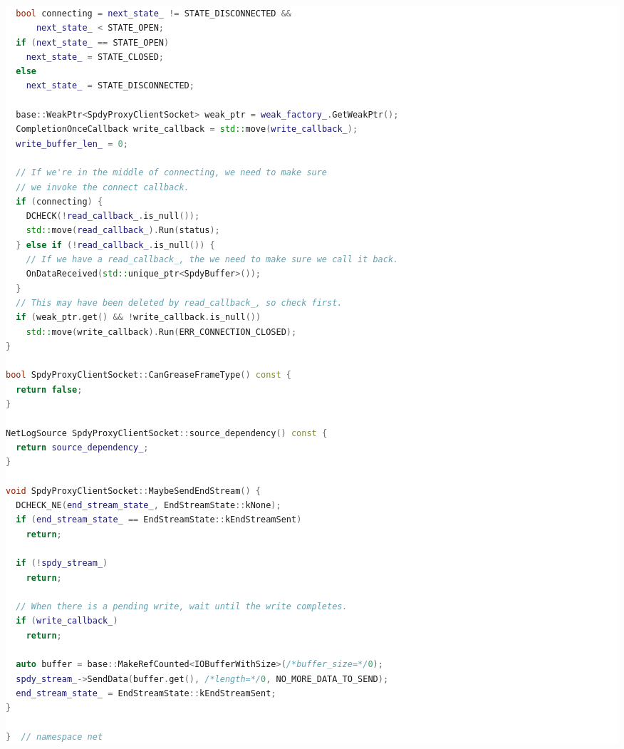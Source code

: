 ```cpp
  bool connecting = next_state_ != STATE_DISCONNECTED &&
      next_state_ < STATE_OPEN;
  if (next_state_ == STATE_OPEN)
    next_state_ = STATE_CLOSED;
  else
    next_state_ = STATE_DISCONNECTED;

  base::WeakPtr<SpdyProxyClientSocket> weak_ptr = weak_factory_.GetWeakPtr();
  CompletionOnceCallback write_callback = std::move(write_callback_);
  write_buffer_len_ = 0;

  // If we're in the middle of connecting, we need to make sure
  // we invoke the connect callback.
  if (connecting) {
    DCHECK(!read_callback_.is_null());
    std::move(read_callback_).Run(status);
  } else if (!read_callback_.is_null()) {
    // If we have a read_callback_, the we need to make sure we call it back.
    OnDataReceived(std::unique_ptr<SpdyBuffer>());
  }
  // This may have been deleted by read_callback_, so check first.
  if (weak_ptr.get() && !write_callback.is_null())
    std::move(write_callback).Run(ERR_CONNECTION_CLOSED);
}

bool SpdyProxyClientSocket::CanGreaseFrameType() const {
  return false;
}

NetLogSource SpdyProxyClientSocket::source_dependency() const {
  return source_dependency_;
}

void SpdyProxyClientSocket::MaybeSendEndStream() {
  DCHECK_NE(end_stream_state_, EndStreamState::kNone);
  if (end_stream_state_ == EndStreamState::kEndStreamSent)
    return;

  if (!spdy_stream_)
    return;

  // When there is a pending write, wait until the write completes.
  if (write_callback_)
    return;

  auto buffer = base::MakeRefCounted<IOBufferWithSize>(/*buffer_size=*/0);
  spdy_stream_->SendData(buffer.get(), /*length=*/0, NO_MORE_DATA_TO_SEND);
  end_stream_state_ = EndStreamState::kEndStreamSent;
}

}  // namespace net
```